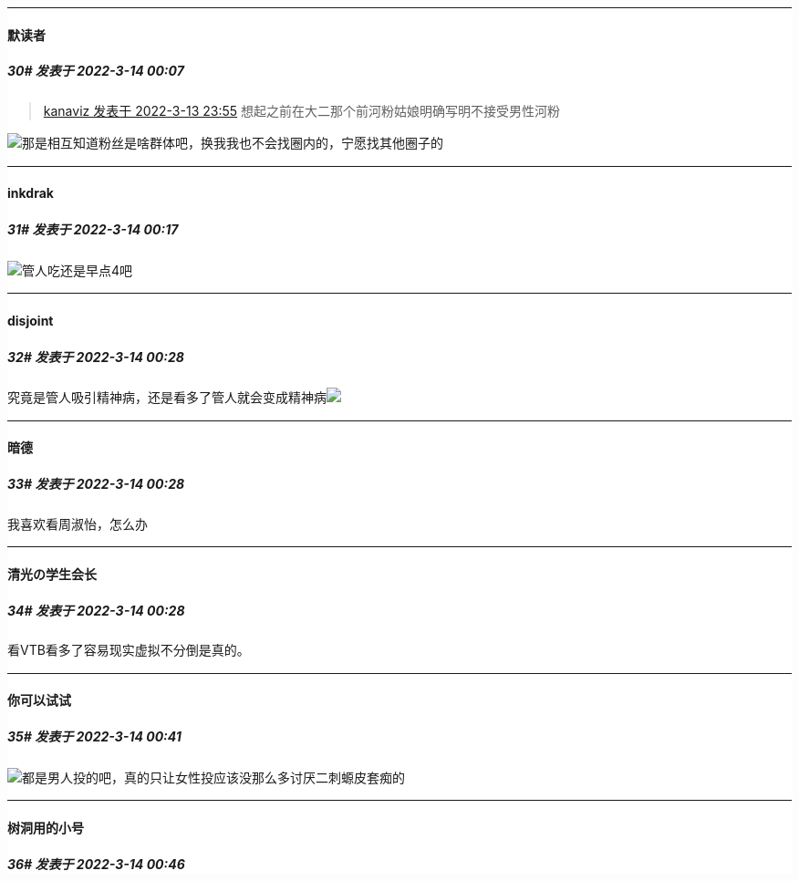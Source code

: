 *****

####  默读者  
##### 30#       发表于 2022-3-14 00:07

<blockquote><a href="httphttps://bbs.saraba1st.com/2b/forum.php?mod=redirect&amp;goto=findpost&amp;pid=55032716&amp;ptid=2057697" target="_blank">kanaviz 发表于 2022-3-13 23:55</a>
想起之前在大二那个前河粉姑娘明确写明不接受男性河粉</blockquote>
<img src="https://static.saraba1st.com/image/smiley/face2017/067.png" referrerpolicy="no-referrer">那是相互知道粉丝是啥群体吧，换我我也不会找圈内的，宁愿找其他圈子的



*****

####  inkdrak  
##### 31#       发表于 2022-3-14 00:17

<img src="https://static.saraba1st.com/image/smiley/face2017/067.png" referrerpolicy="no-referrer">管人吃还是早点4吧

*****

####  disjoint  
##### 32#       发表于 2022-3-14 00:28

究竟是管人吸引精神病，还是看多了管人就会变成精神病<img src="https://static.saraba1st.com/image/smiley/face2017/094.png" referrerpolicy="no-referrer">

*****

####  暗德  
##### 33#       发表于 2022-3-14 00:28

我喜欢看周淑怡，怎么办

*****

####  清光の学生会长  
##### 34#       发表于 2022-3-14 00:28

看VTB看多了容易现实虚拟不分倒是真的。

*****

####  你可以试试  
##### 35#       发表于 2022-3-14 00:41

<img src="https://static.saraba1st.com/image/smiley/face2017/066.png" referrerpolicy="no-referrer">都是男人投的吧，真的只让女性投应该没那么多讨厌二刺螈皮套痴的

*****

####  树洞用的小号  
##### 36#       发表于 2022-3-14 00:46
